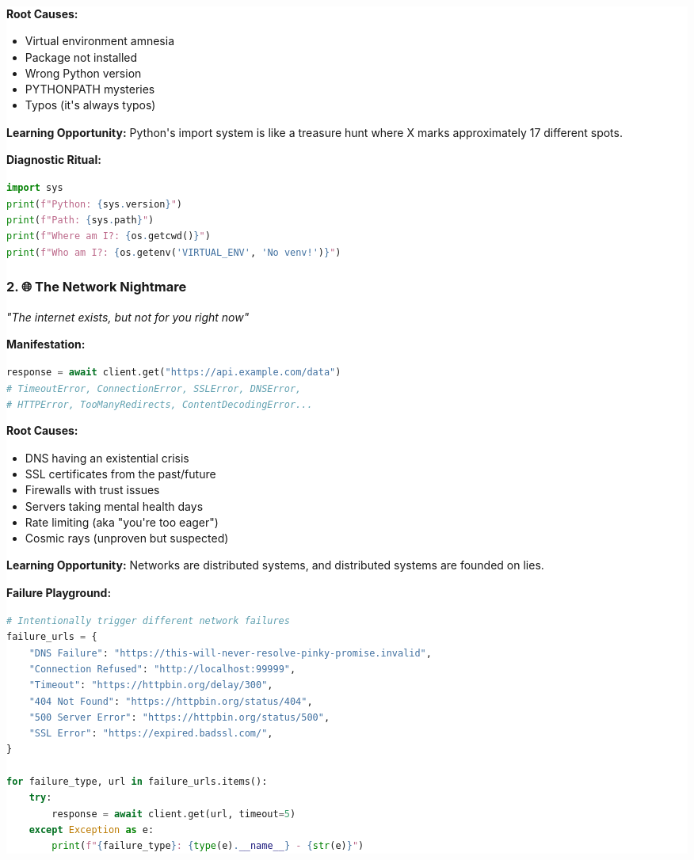 **Root Causes:**
- Virtual environment amnesia
- Package not installed
- Wrong Python version
- PYTHONPATH mysteries
- Typos (it's always typos)

**Learning Opportunity:**
Python's import system is like a treasure hunt where X marks approximately 17 different spots.

**Diagnostic Ritual:**
```python
import sys
print(f"Python: {sys.version}")
print(f"Path: {sys.path}")
print(f"Where am I?: {os.getcwd()}")
print(f"Who am I?: {os.getenv('VIRTUAL_ENV', 'No venv!')}")
```

### 2. 🌐 The Network Nightmare
*"The internet exists, but not for you right now"*

**Manifestation:**
```python
response = await client.get("https://api.example.com/data")
# TimeoutError, ConnectionError, SSLError, DNSError, 
# HTTPError, TooManyRedirects, ContentDecodingError...
```

**Root Causes:**
- DNS having an existential crisis
- SSL certificates from the past/future
- Firewalls with trust issues
- Servers taking mental health days
- Rate limiting (aka "you're too eager")
- Cosmic rays (unproven but suspected)

**Learning Opportunity:**
Networks are distributed systems, and distributed systems are founded on lies.

**Failure Playground:**
```python
# Intentionally trigger different network failures
failure_urls = {
    "DNS Failure": "https://this-will-never-resolve-pinky-promise.invalid",
    "Connection Refused": "http://localhost:99999",
    "Timeout": "https://httpbin.org/delay/300",
    "404 Not Found": "https://httpbin.org/status/404",
    "500 Server Error": "https://httpbin.org/status/500",
    "SSL Error": "https://expired.badssl.com/",
}

for failure_type, url in failure_urls.items():
    try:
        response = await client.get(url, timeout=5)
    except Exception as e:
        print(f"{failure_type}: {type(e).__name__} - {str(e)}")
```
